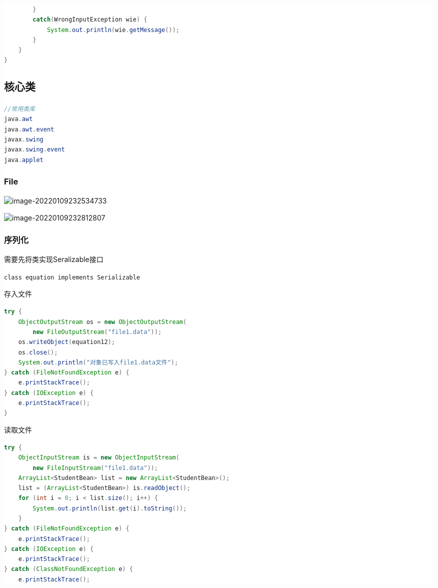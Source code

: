 ```java
        }
        catch(WrongInputException wie) {
            System.out.println(wie.getMessage());
        }
    } 
}
```

## 核心类

```java
//常用类库
java.awt
java.awt.event
javax.swing
javax.swing.event
java.applet
```

### File

![image-20220109232534733](https://cdn.jsdelivr.net/gh/yocosqamaq/PicGo/img/202201092325993.png)

![image-20220109232812807](https://cdn.jsdelivr.net/gh/yocosqamaq/PicGo/img/202201092328061.png)

### 序列化

需要先将类实现Seralizable接口

```
class equation implements Serializable
```

存入文件

```java
try {
    ObjectOutputStream os = new ObjectOutputStream(
        new FileOutputStream("file1.data"));
    os.writeObject(equation12);
    os.close();
    System.out.println("对象已写入file1.data文件");
} catch (FileNotFoundException e) {
    e.printStackTrace();
} catch (IOException e) {
    e.printStackTrace();
}
```

读取文件

```java
try {
	ObjectInputStream is = new ObjectInputStream(
		new FileInputStream("file1.data"));
	ArrayList<StudentBean> list = new ArrayList<StudentBean>();
	list = (ArrayList<StudentBean>) is.readObject();
	for (int i = 0; i < list.size(); i++) {
		System.out.println(list.get(i).toString());
	}
} catch (FileNotFoundException e) {
	e.printStackTrace();
} catch (IOException e) {
	e.printStackTrace();
} catch (ClassNotFoundException e) {
	e.printStackTrace();
```